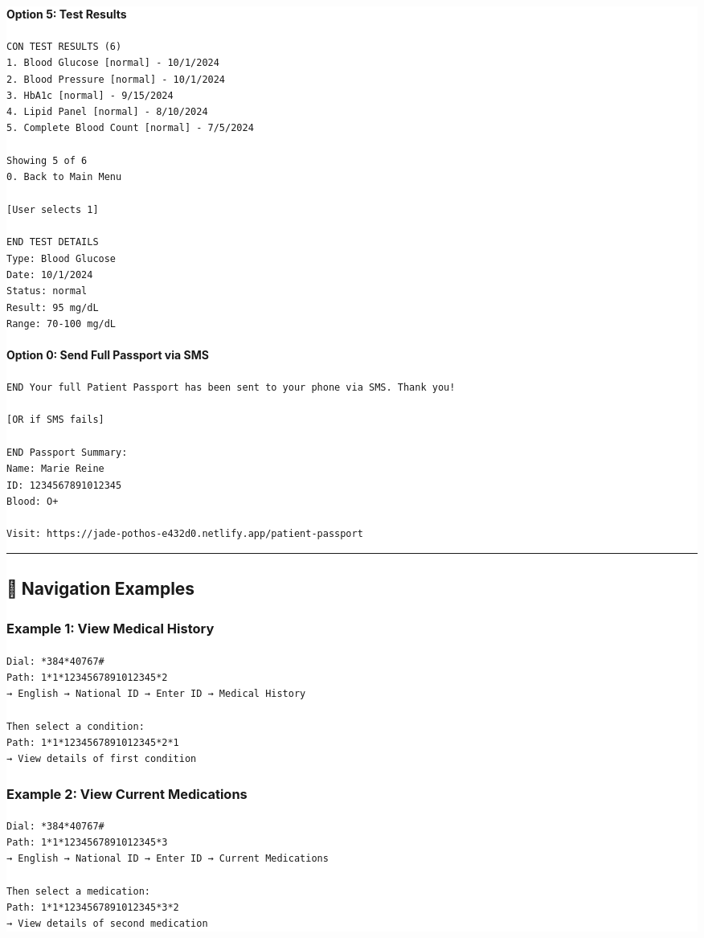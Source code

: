 #### **Option 5: Test Results**
```
CON TEST RESULTS (6)
1. Blood Glucose [normal] - 10/1/2024
2. Blood Pressure [normal] - 10/1/2024
3. HbA1c [normal] - 9/15/2024
4. Lipid Panel [normal] - 8/10/2024
5. Complete Blood Count [normal] - 7/5/2024

Showing 5 of 6
0. Back to Main Menu

[User selects 1]

END TEST DETAILS
Type: Blood Glucose
Date: 10/1/2024
Status: normal
Result: 95 mg/dL
Range: 70-100 mg/dL
```

#### **Option 0: Send Full Passport via SMS**
```
END Your full Patient Passport has been sent to your phone via SMS. Thank you!

[OR if SMS fails]

END Passport Summary:
Name: Marie Reine
ID: 1234567891012345
Blood: O+

Visit: https://jade-pothos-e432d0.netlify.app/patient-passport
```

---

## 🔢 Navigation Examples

### Example 1: View Medical History
```
Dial: *384*40767#
Path: 1*1*1234567891012345*2
→ English → National ID → Enter ID → Medical History

Then select a condition:
Path: 1*1*1234567891012345*2*1
→ View details of first condition
```

### Example 2: View Current Medications
```
Dial: *384*40767#
Path: 1*1*1234567891012345*3
→ English → National ID → Enter ID → Current Medications

Then select a medication:
Path: 1*1*1234567891012345*3*2
→ View details of second medication
```
